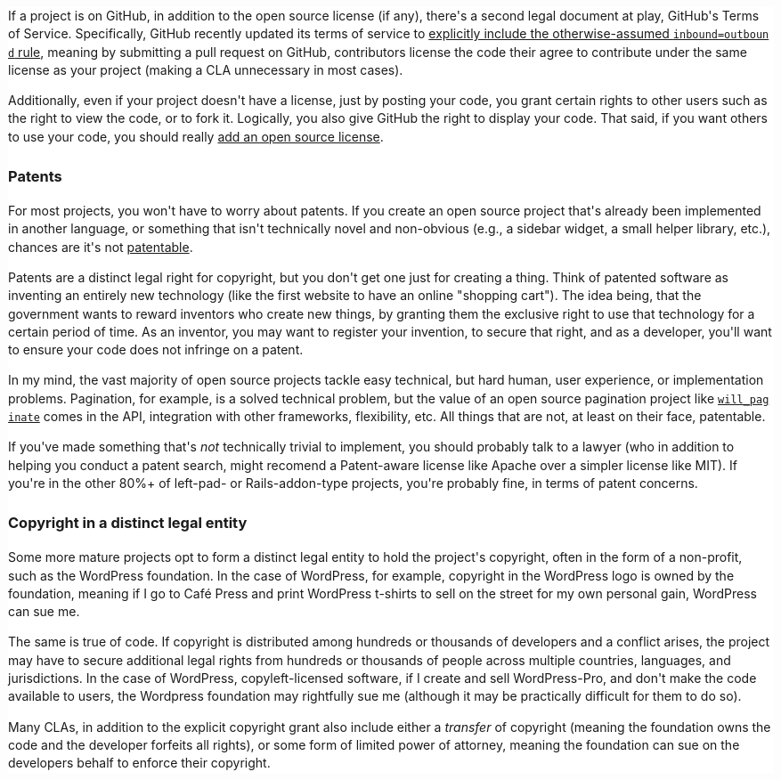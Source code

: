 If a project is on GitHub, in addition to the open source license (if any), there's a second legal document at play, GitHub's Terms of Service. Specifically, GitHub recently updated its terms of service to [explicitly include the otherwise-assumed `inbound=outbound` rule](https://help.github.com/articles/github-terms-of-service/#6-contributions-under-repository-license), meaning by submitting a pull request on GitHub, contributors license the code their agree to contribute under the same license as your project (making a CLA unnecessary in most cases).

Additionally, even if your project doesn't have a license, just by posting your code, you grant certain rights to other users such as the right to view the code, or to fork it. Logically, you also give GitHub the right to display your code. That said, if you want others to use your code, you should really [add an open source license](https://help.github.com/articles/adding-a-license-to-a-repository/#including-an-open-source-license-in-your-repository).

### Patents

For most projects, you won't have to worry about patents. If you create an open source project that's already been implemented in another language, or something that isn't technically novel and non-obvious (e.g., a sidebar widget, a small helper library, etc.), chances are it's not [patentable](https://en.wikipedia.org/wiki/Patentability).

Patents are a distinct legal right for copyright, but you don't get one just for creating a thing. Think of patented software as inventing an entirely new technology (like the first website to have an online "shopping cart"). The idea being, that the government wants to reward inventors who create new things, by granting them the exclusive right to use that technology for a certain period of time. As an inventor, you may want to register your invention, to secure that right, and as a developer, you'll want to ensure your code does not infringe on a patent.

In my mind, the vast majority of open source projects tackle easy technical, but hard human, user experience, or implementation problems. Pagination, for example, is a solved technical problem, but the value of an open source pagination project like [`will_paginate`](https://github.com/mislav/will_paginate) comes in the API, integration with other frameworks, flexibility, etc. All things that are not, at least on their face, patentable.

If you've made something that's *not* technically trivial to implement, you should probably talk to a lawyer (who in addition to helping you conduct a patent search, might recomend a Patent-aware license like Apache over a simpler license like MIT). If you're in the other 80%+ of left-pad- or Rails-addon-type projects, you're probably fine, in terms of patent concerns.

### Copyright in a distinct legal entity

Some more mature projects opt to form a distinct legal entity to hold the project's copyright, often in the form of a non-profit, such as the WordPress foundation. In the case of WordPress, for example, copyright in the WordPress logo is owned by the foundation, meaning if I go to Café Press and print WordPress t-shirts to sell on the street for my own personal gain, WordPress can sue me.

The same is true of code. If copyright is distributed among hundreds or thousands of developers and a conflict arises, the project may have to secure additional legal rights from hundreds or thousands of people across multiple countries, languages, and jurisdictions. In the case of WordPress, copyleft-licensed software, if I create and sell WordPress-Pro, and don't make the code available to users, the Wordpress foundation may rightfully sue me (although it may be practically difficult for them to do so).

Many CLAs, in addition to the explicit copyright grant also include either a *transfer* of copyright (meaning the foundation owns the code and the developer forfeits all rights), or some form of limited power of attorney, meaning the foundation can sue on the developers behalf to enforce their copyright.
